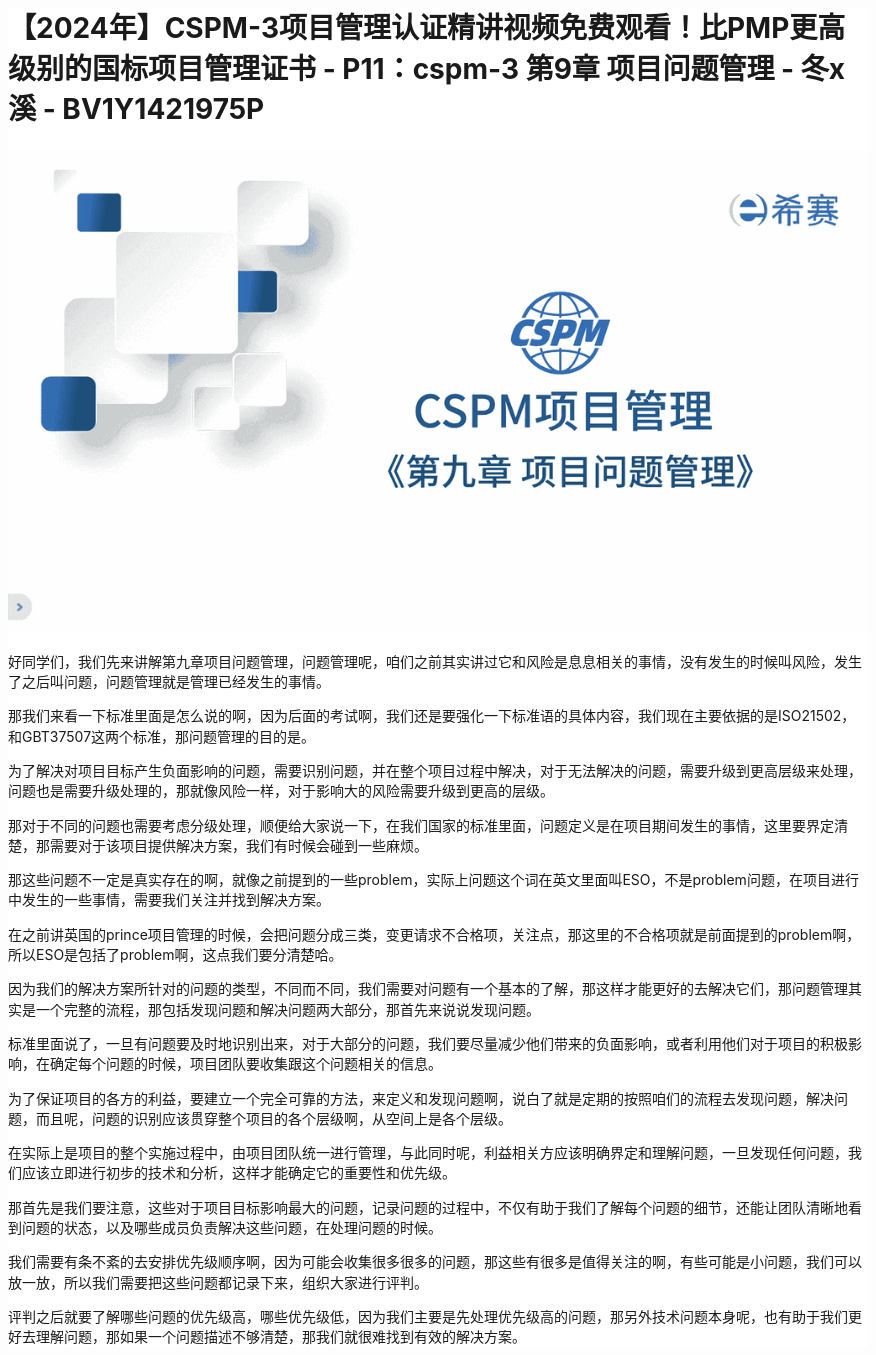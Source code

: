 # 【2024年】CSPM-3项目管理认证精讲视频免费观看！比PMP更高级别的国标项目管理证书 - P11：cspm-3 第9章 项目问题管理 - 冬x溪 - BV1Y1421975P

![](img/64f5007471ca86cfaf68e4465a1197c7_0.png)

好同学们，我们先来讲解第九章项目问题管理，问题管理呢，咱们之前其实讲过它和风险是息息相关的事情，没有发生的时候叫风险，发生了之后叫问题，问题管理就是管理已经发生的事情。

那我们来看一下标准里面是怎么说的啊，因为后面的考试啊，我们还是要强化一下标准语的具体内容，我们现在主要依据的是ISO21502，和GBT37507这两个标准，那问题管理的目的是。

为了解决对项目目标产生负面影响的问题，需要识别问题，并在整个项目过程中解决，对于无法解决的问题，需要升级到更高层级来处理，问题也是需要升级处理的，那就像风险一样，对于影响大的风险需要升级到更高的层级。

那对于不同的问题也需要考虑分级处理，顺便给大家说一下，在我们国家的标准里面，问题定义是在项目期间发生的事情，这里要界定清楚，那需要对于该项目提供解决方案，我们有时候会碰到一些麻烦。

那这些问题不一定是真实存在的啊，就像之前提到的一些problem，实际上问题这个词在英文里面叫ESO，不是problem问题，在项目进行中发生的一些事情，需要我们关注并找到解决方案。

在之前讲英国的prince项目管理的时候，会把问题分成三类，变更请求不合格项，关注点，那这里的不合格项就是前面提到的problem啊，所以ESO是包括了problem啊，这点我们要分清楚哈。

因为我们的解决方案所针对的问题的类型，不同而不同，我们需要对问题有一个基本的了解，那这样才能更好的去解决它们，那问题管理其实是一个完整的流程，那包括发现问题和解决问题两大部分，那首先来说说发现问题。

标准里面说了，一旦有问题要及时地识别出来，对于大部分的问题，我们要尽量减少他们带来的负面影响，或者利用他们对于项目的积极影响，在确定每个问题的时候，项目团队要收集跟这个问题相关的信息。

为了保证项目的各方的利益，要建立一个完全可靠的方法，来定义和发现问题啊，说白了就是定期的按照咱们的流程去发现问题，解决问题，而且呢，问题的识别应该贯穿整个项目的各个层级啊，从空间上是各个层级。

在实际上是项目的整个实施过程中，由项目团队统一进行管理，与此同时呢，利益相关方应该明确界定和理解问题，一旦发现任何问题，我们应该立即进行初步的技术和分析，这样才能确定它的重要性和优先级。

那首先是我们要注意，这些对于项目目标影响最大的问题，记录问题的过程中，不仅有助于我们了解每个问题的细节，还能让团队清晰地看到问题的状态，以及哪些成员负责解决这些问题，在处理问题的时候。

我们需要有条不紊的去安排优先级顺序啊，因为可能会收集很多很多的问题，那这些有很多是值得关注的啊，有些可能是小问题，我们可以放一放，所以我们需要把这些问题都记录下来，组织大家进行评判。

评判之后就要了解哪些问题的优先级高，哪些优先级低，因为我们主要是先处理优先级高的问题，那另外技术问题本身呢，也有助于我们更好去理解问题，那如果一个问题描述不够清楚，那我们就很难找到有效的解决方案。
